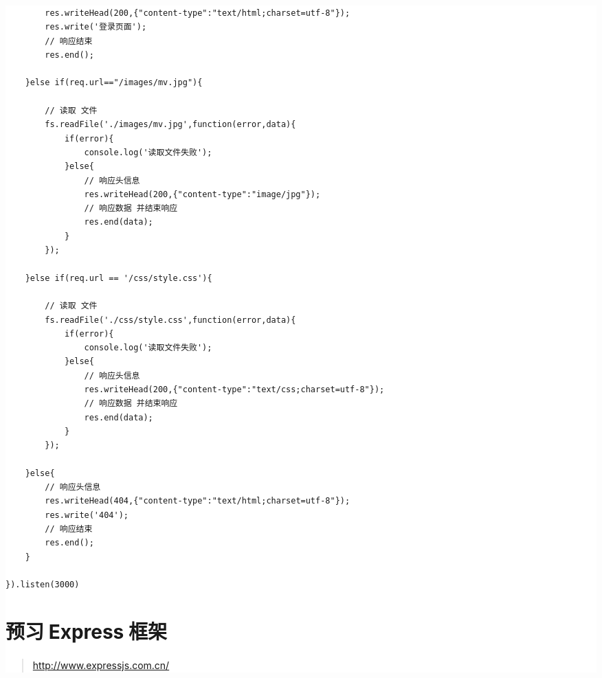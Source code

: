             res.writeHead(200,{"content-type":"text/html;charset=utf-8"});
            res.write('登录页面');
            // 响应结束
            res.end();

        }else if(req.url=="/images/mv.jpg"){

            // 读取 文件
            fs.readFile('./images/mv.jpg',function(error,data){
                if(error){
                    console.log('读取文件失败');
                }else{
                    // 响应头信息
                    res.writeHead(200,{"content-type":"image/jpg"});
                    // 响应数据 并结束响应
                    res.end(data);
                }
            });

        }else if(req.url == '/css/style.css'){

            // 读取 文件
            fs.readFile('./css/style.css',function(error,data){
                if(error){
                    console.log('读取文件失败');
                }else{
                    // 响应头信息
                    res.writeHead(200,{"content-type":"text/css;charset=utf-8"});
                    // 响应数据 并结束响应
                    res.end(data);
                }
            });

        }else{
            // 响应头信息
            res.writeHead(404,{"content-type":"text/html;charset=utf-8"});
            res.write('404');
            // 响应结束
            res.end();        
        }

    }).listen(3000)

# 预习  Express 框架
> http://www.expressjs.com.cn/


